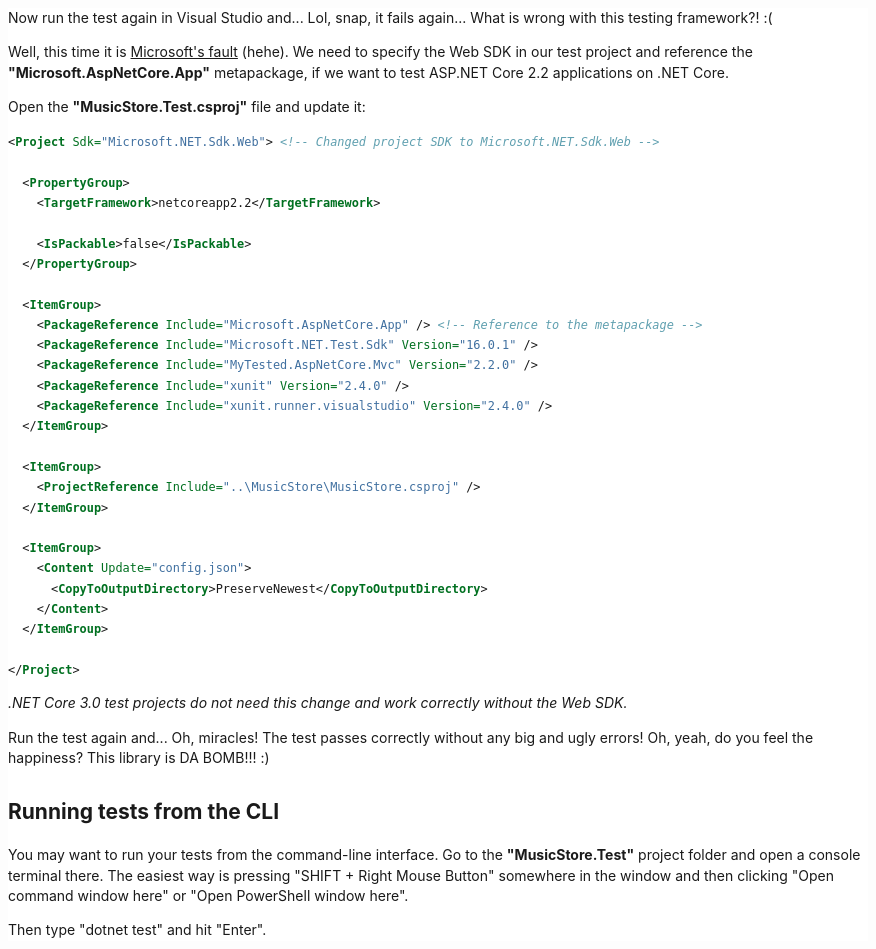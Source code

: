 
Now run the test again in Visual Studio and... Lol, snap, it fails again... What is wrong with this testing framework?! :(

Well, this time it is [Microsoft's fault](https://docs.microsoft.com/en-us/aspnet/core/test/integration-tests?view=aspnetcore-2.2#test-app-prerequisites) (hehe). We need to specify the Web SDK in our test project and reference the **"Microsoft.AspNetCore.App"** metapackage, if we want to test ASP.NET Core 2.2 applications on .NET Core.

Open the **"MusicStore.Test.csproj"** file and update it:

```xml
<Project Sdk="Microsoft.NET.Sdk.Web"> <!-- Changed project SDK to Microsoft.NET.Sdk.Web -->

  <PropertyGroup>
    <TargetFramework>netcoreapp2.2</TargetFramework>

    <IsPackable>false</IsPackable>
  </PropertyGroup>

  <ItemGroup>
    <PackageReference Include="Microsoft.AspNetCore.App" /> <!-- Reference to the metapackage -->
    <PackageReference Include="Microsoft.NET.Test.Sdk" Version="16.0.1" />
    <PackageReference Include="MyTested.AspNetCore.Mvc" Version="2.2.0" />
    <PackageReference Include="xunit" Version="2.4.0" />
    <PackageReference Include="xunit.runner.visualstudio" Version="2.4.0" />
  </ItemGroup>

  <ItemGroup>
    <ProjectReference Include="..\MusicStore\MusicStore.csproj" />
  </ItemGroup>

  <ItemGroup>
    <Content Update="config.json">
      <CopyToOutputDirectory>PreserveNewest</CopyToOutputDirectory>
    </Content>
  </ItemGroup>

</Project>
```

*.NET Core 3.0 test projects do not need this change and work correctly without the Web SDK.*

Run the test again and... Oh, miracles! The test passes correctly without any big and ugly errors! Oh, yeah, do you feel the happiness? This library is DA BOMB!!! :)

## Running tests from the CLI

You may want to run your tests from the command-line interface. Go to the **"MusicStore.Test"** project folder and open a console terminal there. The easiest way is pressing "SHIFT + Right Mouse Button" somewhere in the window and then clicking "Open command window here" or "Open PowerShell window here".

Then type "dotnet test" and hit "Enter".
